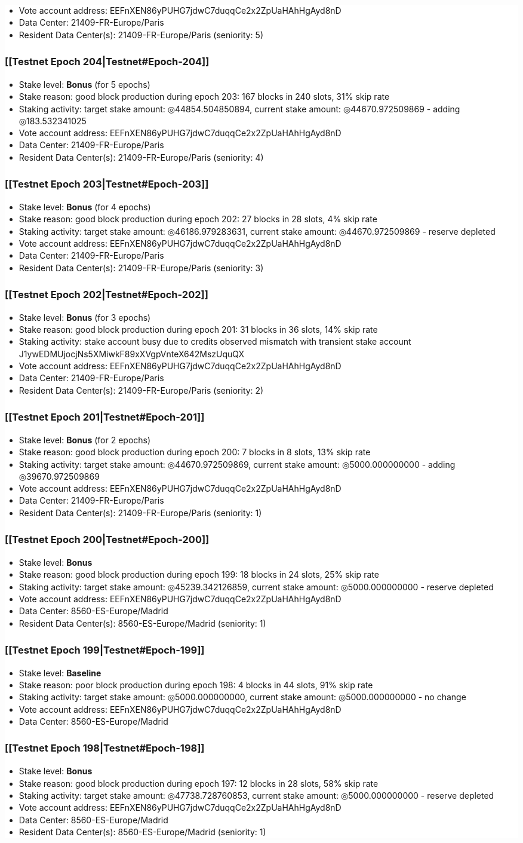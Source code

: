 * Vote account address: EEFnXEN86yPUHG7jdwC7duqqCe2x2ZpUaHAhHgAyd8nD
* Data Center: 21409-FR-Europe/Paris
* Resident Data Center(s): 21409-FR-Europe/Paris (seniority: 5)
### [[Testnet Epoch 204|Testnet#Epoch-204]]
* Stake level: **Bonus** (for 5 epochs)
* Stake reason: good block production during epoch 203: 167 blocks in 240 slots, 31% skip rate
* Staking activity: target stake amount: ◎44854.504850894, current stake amount: ◎44670.972509869 - adding ◎183.532341025
* Vote account address: EEFnXEN86yPUHG7jdwC7duqqCe2x2ZpUaHAhHgAyd8nD
* Data Center: 21409-FR-Europe/Paris
* Resident Data Center(s): 21409-FR-Europe/Paris (seniority: 4)
### [[Testnet Epoch 203|Testnet#Epoch-203]]
* Stake level: **Bonus** (for 4 epochs)
* Stake reason: good block production during epoch 202: 27 blocks in 28 slots, 4% skip rate
* Staking activity: target stake amount: ◎46186.979283631, current stake amount: ◎44670.972509869 - reserve depleted
* Vote account address: EEFnXEN86yPUHG7jdwC7duqqCe2x2ZpUaHAhHgAyd8nD
* Data Center: 21409-FR-Europe/Paris
* Resident Data Center(s): 21409-FR-Europe/Paris (seniority: 3)
### [[Testnet Epoch 202|Testnet#Epoch-202]]
* Stake level: **Bonus** (for 3 epochs)
* Stake reason: good block production during epoch 201: 31 blocks in 36 slots, 14% skip rate
* Staking activity: stake account busy due to credits observed mismatch with transient stake account J1ywEDMUjocjNs5XMiwkF89xXVgpVnteX642MszUquQX
* Vote account address: EEFnXEN86yPUHG7jdwC7duqqCe2x2ZpUaHAhHgAyd8nD
* Data Center: 21409-FR-Europe/Paris
* Resident Data Center(s): 21409-FR-Europe/Paris (seniority: 2)
### [[Testnet Epoch 201|Testnet#Epoch-201]]
* Stake level: **Bonus** (for 2 epochs)
* Stake reason: good block production during epoch 200: 7 blocks in 8 slots, 13% skip rate
* Staking activity: target stake amount: ◎44670.972509869, current stake amount: ◎5000.000000000 - adding ◎39670.972509869
* Vote account address: EEFnXEN86yPUHG7jdwC7duqqCe2x2ZpUaHAhHgAyd8nD
* Data Center: 21409-FR-Europe/Paris
* Resident Data Center(s): 21409-FR-Europe/Paris (seniority: 1)
### [[Testnet Epoch 200|Testnet#Epoch-200]]
* Stake level: **Bonus**
* Stake reason: good block production during epoch 199: 18 blocks in 24 slots, 25% skip rate
* Staking activity: target stake amount: ◎45239.342126859, current stake amount: ◎5000.000000000 - reserve depleted
* Vote account address: EEFnXEN86yPUHG7jdwC7duqqCe2x2ZpUaHAhHgAyd8nD
* Data Center: 8560-ES-Europe/Madrid
* Resident Data Center(s): 8560-ES-Europe/Madrid (seniority: 1)
### [[Testnet Epoch 199|Testnet#Epoch-199]]
* Stake level: **Baseline**
* Stake reason: poor block production during epoch 198: 4 blocks in 44 slots, 91% skip rate
* Staking activity: target stake amount: ◎5000.000000000, current stake amount: ◎5000.000000000 - no change
* Vote account address: EEFnXEN86yPUHG7jdwC7duqqCe2x2ZpUaHAhHgAyd8nD
* Data Center: 8560-ES-Europe/Madrid
### [[Testnet Epoch 198|Testnet#Epoch-198]]
* Stake level: **Bonus**
* Stake reason: good block production during epoch 197: 12 blocks in 28 slots, 58% skip rate
* Staking activity: target stake amount: ◎47738.728760853, current stake amount: ◎5000.000000000 - reserve depleted
* Vote account address: EEFnXEN86yPUHG7jdwC7duqqCe2x2ZpUaHAhHgAyd8nD
* Data Center: 8560-ES-Europe/Madrid
* Resident Data Center(s): 8560-ES-Europe/Madrid (seniority: 1)